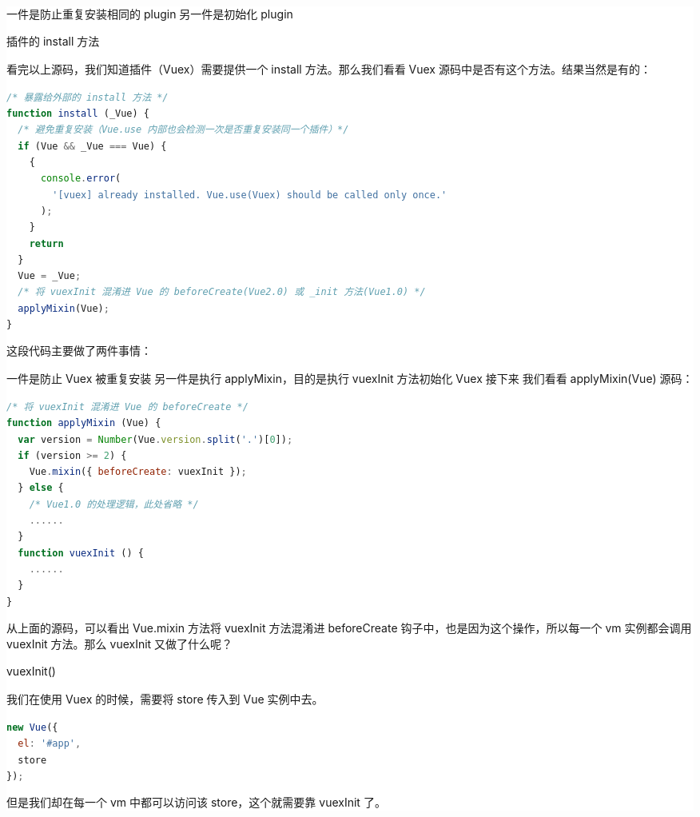 
一件是防止重复安装相同的 plugin
另一件是初始化 plugin

插件的 install 方法

看完以上源码，我们知道插件（Vuex）需要提供一个 install 方法。那么我们看看 Vuex 源码中是否有这个方法。结果当然是有的：

```js
/* 暴露给外部的 install 方法 */
function install (_Vue) {
  /* 避免重复安装（Vue.use 内部也会检测一次是否重复安装同一个插件）*/
  if (Vue && _Vue === Vue) {
    {
      console.error(
        '[vuex] already installed. Vue.use(Vuex) should be called only once.'
      );
    }
    return
  }
  Vue = _Vue;
  /* 将 vuexInit 混淆进 Vue 的 beforeCreate(Vue2.0) 或 _init 方法(Vue1.0) */
  applyMixin(Vue);
}
```

这段代码主要做了两件事情：

一件是防止 Vuex 被重复安装
另一件是执行 applyMixin，目的是执行 vuexInit 方法初始化 Vuex
接下来 我们看看 applyMixin(Vue) 源码：

```js
/* 将 vuexInit 混淆进 Vue 的 beforeCreate */
function applyMixin (Vue) {
  var version = Number(Vue.version.split('.')[0]);
  if (version >= 2) {
    Vue.mixin({ beforeCreate: vuexInit });
  } else {
    /* Vue1.0 的处理逻辑，此处省略 */
    ......
  }
  function vuexInit () {
    ......
  }
}
```

从上面的源码，可以看出 Vue.mixin 方法将 vuexInit 方法混淆进 beforeCreate 钩子中，也是因为这个操作，所以每一个 vm 实例都会调用 vuexInit 方法。那么 vuexInit 又做了什么呢？

vuexInit()

我们在使用 Vuex 的时候，需要将 store 传入到 Vue 实例中去。

```js
new Vue({
  el: '#app',
  store
});
```
但是我们却在每一个 vm 中都可以访问该 store，这个就需要靠 vuexInit 了。
